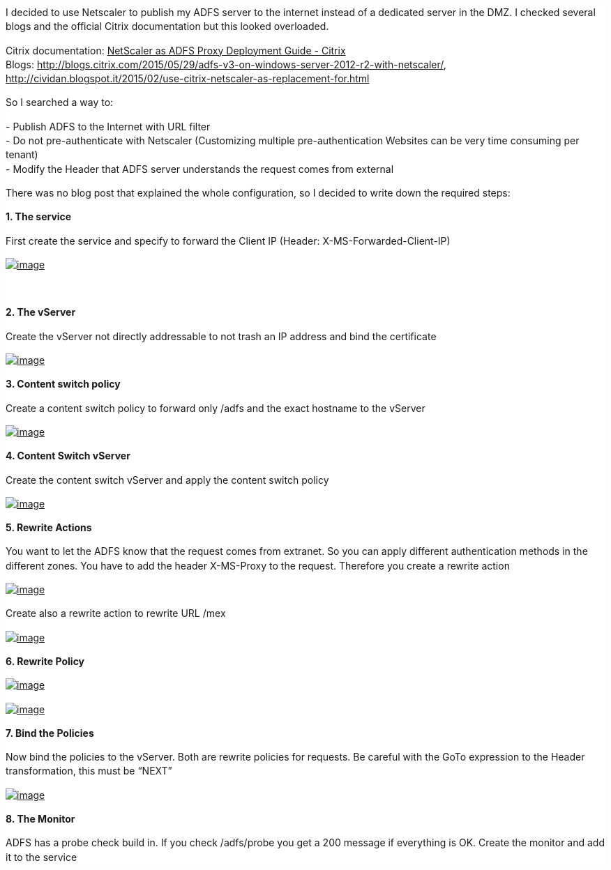 <p>I decided to use Netscaler to publish my ADFS server to the internet instead of a dedicated server in the DMZ. I checked several blogs and the official Citrix documentation but this looked overloaded. </p> <p>Citrix documentation: <a title="NetScaler as ADFS Proxy Deployment Guide - Citrix" href="https://www.google.de/url?sa=t&amp;rct=j&amp;q=&amp;esrc=s&amp;source=web&amp;cd=1&amp;cad=rja&amp;uact=8&amp;ved=0CCAQFjAAahUKEwi1ode5tZrIAhXH8nIKHW3HAmo&amp;url=https%3A%2F%2Fwww.citrix.com%2Fcontent%2Fdam%2Fcitrix%2Fen_us%2Fdocuments%2Fproducts-solutions%2Fguide-to-deploying-netscaler-as-an-active-directory-federation-services-proxy.pdf&amp;usg=AFQjCNGPU90qksKh6tD0Ou_Hyg9rxlLGBQ&amp;bvm=bv.103388427,d.bGQ">NetScaler as ADFS Proxy Deployment Guide - Citrix</a><br>Blogs: <a title="http://blogs.citrix.com/2015/05/29/adfs-v3-on-windows-server-2012-r2-with-netscaler/" href="http://blogs.citrix.com/2015/05/29/adfs-v3-on-windows-server-2012-r2-with-netscaler/">http://blogs.citrix.com/2015/05/29/adfs-v3-on-windows-server-2012-r2-with-netscaler/</a>, <a title="http://cividan.blogspot.it/2015/02/use-citrix-netscaler-as-replacement-for.html" href="http://cividan.blogspot.it/2015/02/use-citrix-netscaler-as-replacement-for.html">http://cividan.blogspot.it/2015/02/use-citrix-netscaler-as-replacement-for.html</a></p> <p>So I searched a way to:</p> <p>- Publish ADFS to the Internet with URL filter<br>- Do not pre-authenticate with Netscaler (Customizing multiple pre-authentication Websites can be very time consuming per tenant)<br>- Modify the Header that ADFS server understands the request comes from external</p> <p>There was no blog post that explained the whole configuration, so I decided to write down the required steps:</p> <p><strong>1. The service</strong></p> <p>First create the service and specify to forward the Client IP (Header: X-MS-Forwarded-Client-IP)</p> <p><a href="/assets/archive/image_675.png"><img width="370" height="289" title="image" style="border: 0px currentColor; padding-top: 0px; padding-right: 0px; padding-left: 0px; display: inline; background-image: none;" alt="image" src="/assets/archive/image_thumb_673.png" border="0"></a></p> <p>&nbsp;</p> <p><strong>2. The vServer</strong>&nbsp;</p> <p>Create the vServer not directly addressable to not trash an IP address and bind the certificate</p> <p><a href="/assets/archive/image_676.png"><img width="371" height="238" title="image" style="border: 0px currentColor; padding-top: 0px; padding-right: 0px; padding-left: 0px; display: inline; background-image: none;" alt="image" src="/assets/archive/image_thumb_674.png" border="0"></a></p> <p><strong>3. Content switch policy</strong></p> <p>Create a content switch policy to forward only /adfs and the exact hostname to the vServer</p> <p><a href="/assets/archive/image_677.png"><img width="373" height="175" title="image" style="border: 0px currentColor; padding-top: 0px; padding-right: 0px; padding-left: 0px; display: inline; background-image: none;" alt="image" src="/assets/archive/image_thumb_675.png" border="0"></a></p>  <p><strong>4. Content Switch vServer</strong></p> <p>Create the content switch vServer and apply the content switch policy</p> <p><a href="/assets/archive/image_678.png"><img width="369" height="229" title="image" style="border: 0px currentColor; padding-top: 0px; padding-right: 0px; padding-left: 0px; display: inline; background-image: none;" alt="image" src="/assets/archive/image_thumb_676.png" border="0"></a></p> <p><strong>5. Rewrite Actions</strong></p> <p>You want to let the ADFS know that the request comes from extranet. So you can apply different authentication methods in the different zones. You have to add the header X-MS-Proxy to the request. Therefore you create a rewrite action</p> <p><a href="/assets/archive/image_679.png"><img width="356" height="335" title="image" style="border: 0px currentColor; padding-top: 0px; padding-right: 0px; padding-left: 0px; display: inline; background-image: none;" alt="image" src="/assets/archive/image_thumb_677.png" border="0"></a></p> <p>Create also a rewrite action to rewrite URL /mex </p> <p><a href="/assets/archive/image_680.png"><img width="351" height="183" title="image" style="border: 0px currentColor; padding-top: 0px; padding-right: 0px; padding-left: 0px; display: inline; background-image: none;" alt="image" src="/assets/archive/image_thumb_678.png" border="0"></a></p> <p><strong>6. Rewrite Policy</strong></p> <p><a href="/assets/archive/image_681.png"><img width="350" height="356" title="image" style="border: 0px currentColor; padding-top: 0px; padding-right: 0px; padding-left: 0px; display: inline; background-image: none;" alt="image" src="/assets/archive/image_thumb_679.png" border="0"></a></p> <p><a href="/assets/archive/image_682.png"><img width="345" height="315" title="image" style="border: 0px currentColor; padding-top: 0px; padding-right: 0px; padding-left: 0px; display: inline; background-image: none;" alt="image" src="/assets/archive/image_thumb_680.png" border="0"></a></p> <p><strong>7. Bind the Policies</strong></p> <p>Now bind the policies to the vServer. Both are rewrite policies for requests. Be careful with the GoTo expression to the Header transformation, this must be “NEXT”</p> <p><a href="/assets/archive/image_686.png"><img width="617" height="134" title="image" style="border: 0px currentColor; padding-top: 0px; padding-right: 0px; padding-left: 0px; display: inline; background-image: none;" alt="image" src="/assets/archive/image_thumb_684.png" border="0"></a></p> <p><strong>8. The Monitor</strong></p> <p>ADFS has a probe check build in. If you check /adfs/probe you get a 200 message if everything is OK. Create the monitor and add it to the service</p>
